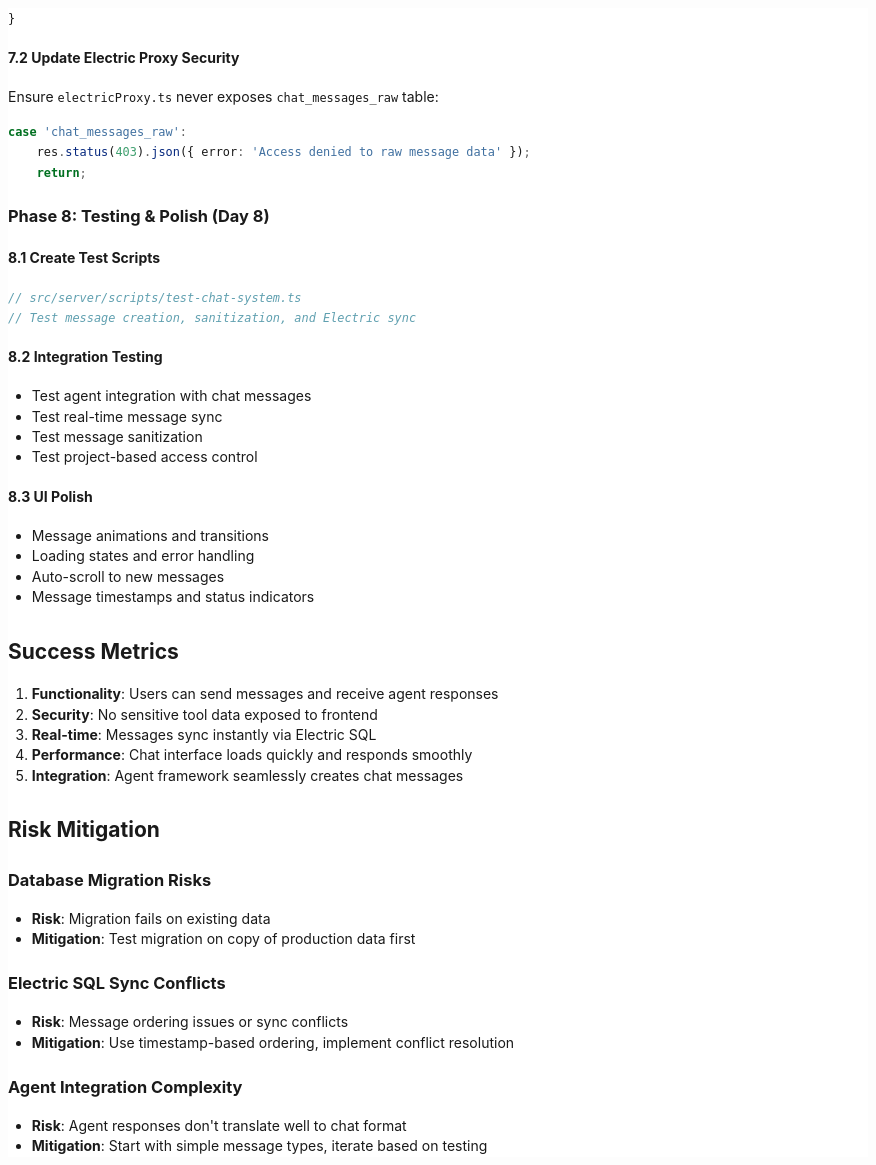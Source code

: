 ```typescript
}
```

#### 7.2 Update Electric Proxy Security
Ensure `electricProxy.ts` never exposes `chat_messages_raw` table:
```typescript
case 'chat_messages_raw':
    res.status(403).json({ error: 'Access denied to raw message data' });
    return;
```

### Phase 8: Testing & Polish (Day 8)

#### 8.1 Create Test Scripts
```typescript
// src/server/scripts/test-chat-system.ts
// Test message creation, sanitization, and Electric sync
```

#### 8.2 Integration Testing
- Test agent integration with chat messages
- Test real-time message sync
- Test message sanitization
- Test project-based access control

#### 8.3 UI Polish
- Message animations and transitions
- Loading states and error handling
- Auto-scroll to new messages
- Message timestamps and status indicators

## Success Metrics

1. **Functionality**: Users can send messages and receive agent responses
2. **Security**: No sensitive tool data exposed to frontend
3. **Real-time**: Messages sync instantly via Electric SQL
4. **Performance**: Chat interface loads quickly and responds smoothly
5. **Integration**: Agent framework seamlessly creates chat messages

## Risk Mitigation

### Database Migration Risks
- **Risk**: Migration fails on existing data
- **Mitigation**: Test migration on copy of production data first

### Electric SQL Sync Conflicts
- **Risk**: Message ordering issues or sync conflicts
- **Mitigation**: Use timestamp-based ordering, implement conflict resolution

### Agent Integration Complexity
- **Risk**: Agent responses don't translate well to chat format
- **Mitigation**: Start with simple message types, iterate based on testing
